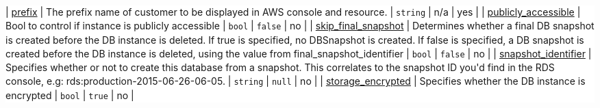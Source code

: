 | <a name="input_prefix"></a> [prefix](#input\_prefix)                                                                                                                                      | The prefix name of customer to be displayed in AWS console and resource.                                                                                                                                                                                                                                                                                                                                                                                     | `string`                                                                                                                                                                                                                                                                                                                                                                                                                               | n/a                                                                                 |   yes    |
| <a name="input_publicly_accessible"></a> [publicly\_accessible](#input\_publicly\_accessible)                                                                                             | Bool to control if instance is publicly accessible                                                                                                                                                                                                                                                                                                                                                                                                           | `bool`                                                                                                                                                                                                                                                                                                                                                                                                                                 | `false`                                                                             |    no    |
| <a name="input_skip_final_snapshot"></a> [skip\_final\_snapshot](#input\_skip\_final\_snapshot)                                                                                           | Determines whether a final DB snapshot is created before the DB instance is deleted. If true is specified, no DBSnapshot is created. If false is specified, a DB snapshot is created before the DB instance is deleted, using the value from final\_snapshot\_identifier                                                                                                                                                                                     | `bool`                                                                                                                                                                                                                                                                                                                                                                                                                                 | `false`                                                                             |    no    |
| <a name="input_snapshot_identifier"></a> [snapshot\_identifier](#input\_snapshot\_identifier)                                                                                             | Specifies whether or not to create this database from a snapshot. This correlates to the snapshot ID you'd find in the RDS console, e.g: rds:production-2015-06-26-06-05.                                                                                                                                                                                                                                                                                    | `string`                                                                                                                                                                                                                                                                                                                                                                                                                               | `null`                                                                              |    no    |
| <a name="input_storage_encrypted"></a> [storage\_encrypted](#input\_storage\_encrypted)                                                                                                   | Specifies whether the DB instance is encrypted                                                                                                                                                                                                                                                                                                                                                                                                               | `bool`                                                                                                                                                                                                                                                                                                                                                                                                                                 | `true`                                                                              |    no    |